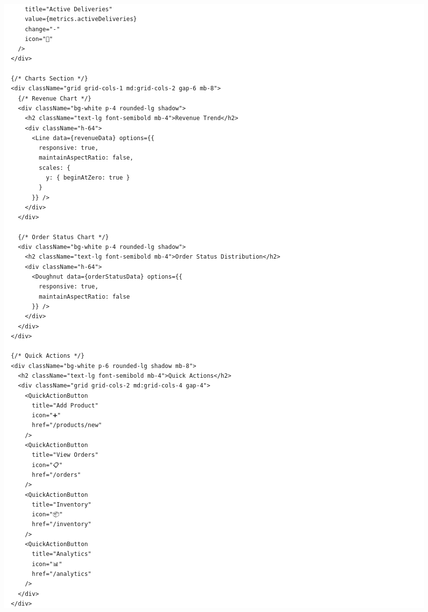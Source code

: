           title="Active Deliveries"
          value={metrics.activeDeliveries}
          change="-"
          icon="🚚"
        />
      </div>

      {/* Charts Section */}
      <div className="grid grid-cols-1 md:grid-cols-2 gap-6 mb-8">
        {/* Revenue Chart */}
        <div className="bg-white p-4 rounded-lg shadow">
          <h2 className="text-lg font-semibold mb-4">Revenue Trend</h2>
          <div className="h-64">
            <Line data={revenueData} options={{
              responsive: true,
              maintainAspectRatio: false,
              scales: {
                y: { beginAtZero: true }
              }
            }} />
          </div>
        </div>

        {/* Order Status Chart */}
        <div className="bg-white p-4 rounded-lg shadow">
          <h2 className="text-lg font-semibold mb-4">Order Status Distribution</h2>
          <div className="h-64">
            <Doughnut data={orderStatusData} options={{
              responsive: true,
              maintainAspectRatio: false
            }} />
          </div>
        </div>
      </div>

      {/* Quick Actions */}
      <div className="bg-white p-6 rounded-lg shadow mb-8">
        <h2 className="text-lg font-semibold mb-4">Quick Actions</h2>
        <div className="grid grid-cols-2 md:grid-cols-4 gap-4">
          <QuickActionButton
            title="Add Product"
            icon="➕"
            href="/products/new"
          />
          <QuickActionButton
            title="View Orders"
            icon="📋"
            href="/orders"
          />
          <QuickActionButton
            title="Inventory"
            icon="📦"
            href="/inventory"
          />
          <QuickActionButton
            title="Analytics"
            icon="📊"
            href="/analytics"
          />
        </div>
      </div>
